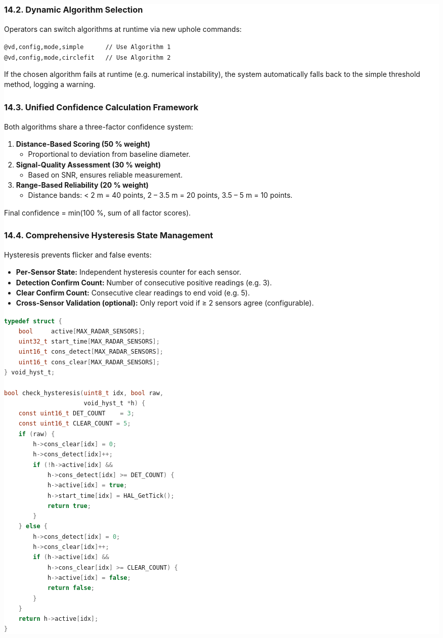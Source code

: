 ### 14.2. Dynamic Algorithm Selection

Operators can switch algorithms at runtime via new uphole commands:

```bash
@vd,config,mode,simple      // Use Algorithm 1
@vd,config,mode,circlefit   // Use Algorithm 2
```

If the chosen algorithm fails at runtime (e.g. numerical instability), the system automatically falls back to the simple threshold method, logging a warning.

### 14.3. Unified Confidence Calculation Framework

Both algorithms share a three-factor confidence system:

1. **Distance-Based Scoring (50 % weight)**
      * Proportional to deviation from baseline diameter.
2. **Signal-Quality Assessment (30 % weight)**
      * Based on SNR, ensures reliable measurement.
3. **Range-Based Reliability (20 % weight)**
      * Distance bands: \< 2 m = 40 points, 2 – 3.5 m = 20 points, 3.5 – 5 m = 10 points.

Final confidence = min(100 %, sum of all factor scores).

### 14.4. Comprehensive Hysteresis State Management

Hysteresis prevents flicker and false events:

* **Per-Sensor State:** Independent hysteresis counter for each sensor.
* **Detection Confirm Count:** Number of consecutive positive readings (e.g. 3).
* **Clear Confirm Count:** Consecutive clear readings to end void (e.g. 5).
* **Cross-Sensor Validation (optional):** Only report void if ≥ 2 sensors agree (configurable).



```c
typedef struct {
    bool     active[MAX_RADAR_SENSORS];
    uint32_t start_time[MAX_RADAR_SENSORS];
    uint16_t cons_detect[MAX_RADAR_SENSORS];
    uint16_t cons_clear[MAX_RADAR_SENSORS];
} void_hyst_t;

bool check_hysteresis(uint8_t idx, bool raw,
                      void_hyst_t *h) {
    const uint16_t DET_COUNT    = 3;
    const uint16_t CLEAR_COUNT = 5;
    if (raw) {
        h->cons_clear[idx] = 0;
        h->cons_detect[idx]++;
        if (!h->active[idx] &&
            h->cons_detect[idx] >= DET_COUNT) {
            h->active[idx] = true;
            h->start_time[idx] = HAL_GetTick();
            return true;
        }
    } else {
        h->cons_detect[idx] = 0;
        h->cons_clear[idx]++;
        if (h->active[idx] &&
            h->cons_clear[idx] >= CLEAR_COUNT) {
            h->active[idx] = false;
            return false;
        }
    }
    return h->active[idx];
}
```